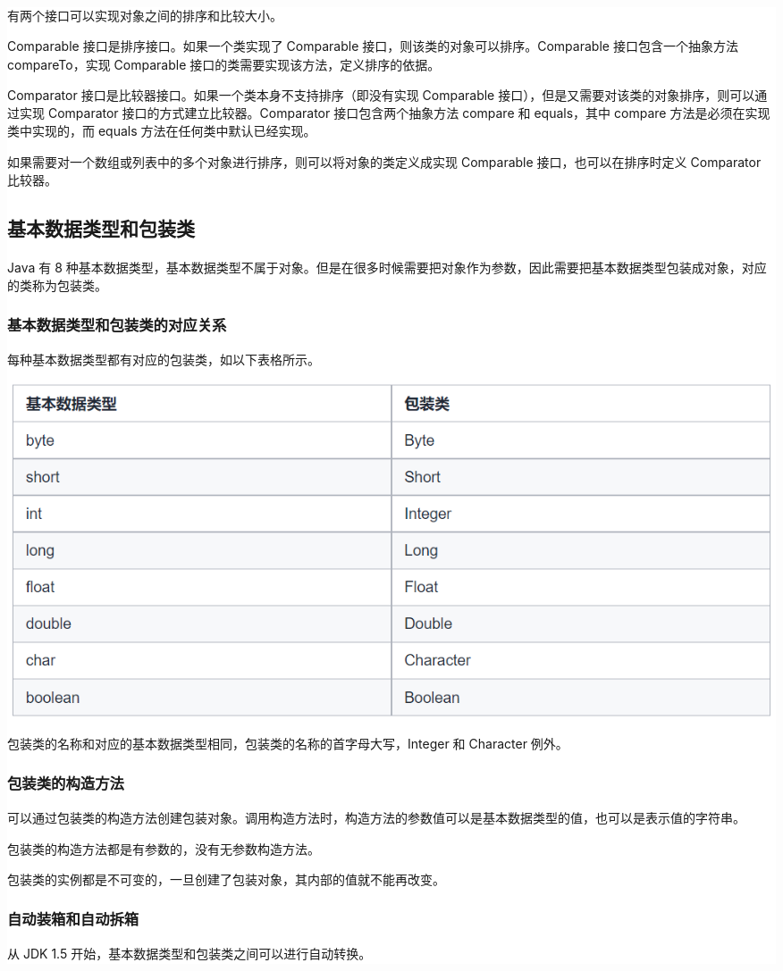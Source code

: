 有两个接口可以实现对象之间的排序和比较大小。

Comparable 接口是排序接口。如果一个类实现了 Comparable 接口，则该类的对象可以排序。Comparable 接口包含一个抽象方法 compareTo，实现 Comparable 接口的类需要实现该方法，定义排序的依据。

Comparator 接口是比较器接口。如果一个类本身不支持排序（即没有实现 Comparable 接口），但是又需要对该类的对象排序，则可以通过实现 Comparator 接口的方式建立比较器。Comparator 接口包含两个抽象方法 compare 和 equals，其中 compare 方法是必须在实现类中实现的，而 equals 方法在任何类中默认已经实现。

如果需要对一个数组或列表中的多个对象进行排序，则可以将对象的类定义成实现 Comparable 接口，也可以在排序时定义 Comparator 比较器。





## 基本数据类型和包装类

Java 有 8 种基本数据类型，基本数据类型不属于对象。但是在很多时候需要把对象作为参数，因此需要把基本数据类型包装成对象，对应的类称为包装类。

### 基本数据类型和包装类的对应关系

每种基本数据类型都有对应的包装类，如以下表格所示。

![image-20210914214609387](实习简历必背.assets/image-20210914214609387.png)

包装类的名称和对应的基本数据类型相同，包装类的名称的首字母大写，Integer 和 Character 例外。

### 包装类的构造方法

可以通过包装类的构造方法创建包装对象。调用构造方法时，构造方法的参数值可以是基本数据类型的值，也可以是表示值的字符串。

包装类的构造方法都是有参数的，没有无参数构造方法。

包装类的实例都是不可变的，一旦创建了包装对象，其内部的值就不能再改变。

### 自动装箱和自动拆箱

从 JDK 1.5 开始，基本数据类型和包装类之间可以进行自动转换。

